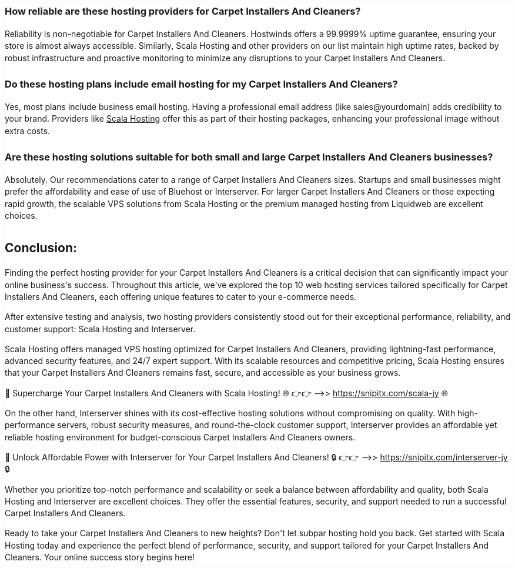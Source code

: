### How reliable are these hosting providers for Carpet Installers And Cleaners? 
Reliability is non-negotiable for Carpet Installers And Cleaners. Hostwinds offers a 99.9999% uptime guarantee, ensuring your store is almost always accessible. Similarly, Scala Hosting and other providers on our list maintain high uptime rates, backed by robust infrastructure and proactive monitoring to minimize any disruptions to your Carpet Installers And Cleaners.

### Do these hosting plans include email hosting for my Carpet Installers And Cleaners? 
Yes, most plans include business email hosting. Having a professional email address (like sales@yourdomain) adds credibility to your brand. Providers like [Scala Hosting](https://snipitx.com/scala-jy) offer this as part of their hosting packages, enhancing your professional image without extra costs.

### Are these hosting solutions suitable for both small and large Carpet Installers And Cleaners businesses? 
Absolutely. Our recommendations cater to a range of Carpet Installers And Cleaners sizes. Startups and small businesses might prefer the affordability and ease of use of Bluehost or Interserver. For larger Carpet Installers And Cleaners or those expecting rapid growth, the scalable VPS solutions from Scala Hosting or the premium managed hosting from Liquidweb are excellent choices.

## Conclusion:

Finding the perfect hosting provider for your Carpet Installers And Cleaners is a critical decision that can significantly impact your online business's success. Throughout this article, we've explored the top 10 web hosting services tailored specifically for Carpet Installers And Cleaners, each offering unique features to cater to your e-commerce needs.

After extensive testing and analysis, two hosting providers consistently stood out for their exceptional performance, reliability, and customer support: Scala Hosting and Interserver.

Scala Hosting offers managed VPS hosting optimized for Carpet Installers And Cleaners, providing lightning-fast performance, advanced security features, and 24/7 expert support. With its scalable resources and competitive pricing, Scala Hosting ensures that your Carpet Installers And Cleaners remains fast, secure, and accessible as your business grows.

🚀 Supercharge Your Carpet Installers And Cleaners with Scala Hosting! 🌐
👉👉 -->> https://snipitx.com/scala-jy 🌐

On the other hand, Interserver shines with its cost-effective hosting solutions without compromising on quality. With high-performance servers, robust security measures, and round-the-clock customer support, Interserver provides an affordable yet reliable hosting environment for budget-conscious Carpet Installers And Cleaners owners.

💸 Unlock Affordable Power with Interserver for Your Carpet Installers And Cleaners! 🔒
👉👉 -->> https://snipitx.com/interserver-jy 🔒

Whether you prioritize top-notch performance and scalability or seek a balance between affordability and quality, both Scala Hosting and Interserver are excellent choices. They offer the essential features, security, and support needed to run a successful Carpet Installers And Cleaners.

Ready to take your Carpet Installers And Cleaners to new heights? Don't let subpar hosting hold you back. Get started with Scala Hosting today and experience the perfect blend of performance, security, and support tailored for your Carpet Installers And Cleaners. Your online success story begins here!

